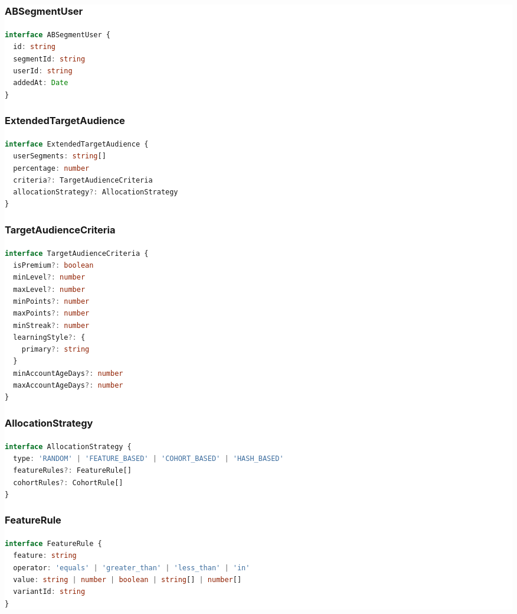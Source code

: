 ### ABSegmentUser

```typescript
interface ABSegmentUser {
  id: string
  segmentId: string
  userId: string
  addedAt: Date
}
```

### ExtendedTargetAudience

```typescript
interface ExtendedTargetAudience {
  userSegments: string[]
  percentage: number
  criteria?: TargetAudienceCriteria
  allocationStrategy?: AllocationStrategy
}
```

### TargetAudienceCriteria

```typescript
interface TargetAudienceCriteria {
  isPremium?: boolean
  minLevel?: number
  maxLevel?: number
  minPoints?: number
  maxPoints?: number
  minStreak?: number
  learningStyle?: {
    primary?: string
  }
  minAccountAgeDays?: number
  maxAccountAgeDays?: number
}
```

### AllocationStrategy

```typescript
interface AllocationStrategy {
  type: 'RANDOM' | 'FEATURE_BASED' | 'COHORT_BASED' | 'HASH_BASED'
  featureRules?: FeatureRule[]
  cohortRules?: CohortRule[]
}
```

### FeatureRule

```typescript
interface FeatureRule {
  feature: string
  operator: 'equals' | 'greater_than' | 'less_than' | 'in'
  value: string | number | boolean | string[] | number[]
  variantId: string
}
```
